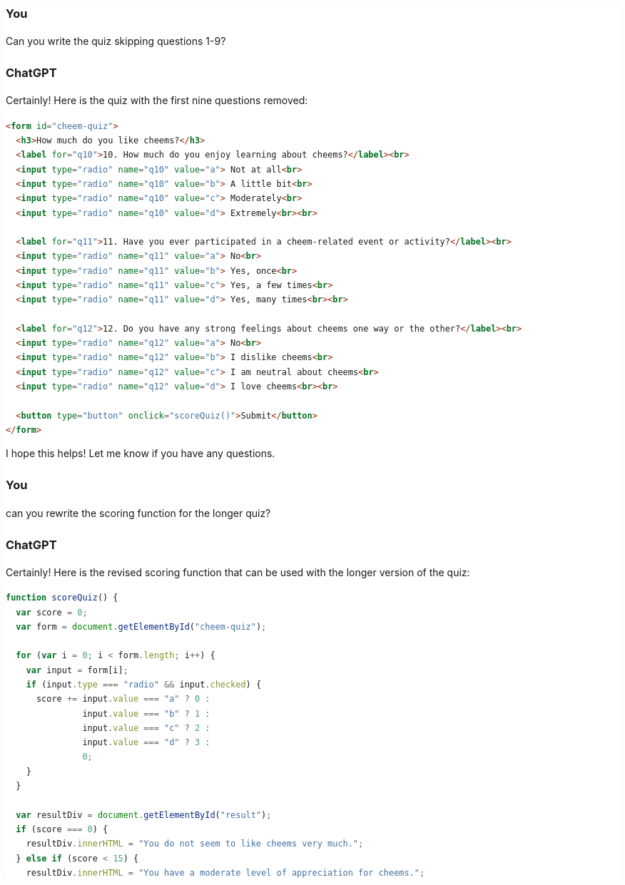 ### You
Can you write the quiz skipping questions 1-9?

### ChatGPT

Certainly! Here is the quiz with the first nine questions removed:

```html
<form id="cheem-quiz">
  <h3>How much do you like cheems?</h3>
  <label for="q10">10. How much do you enjoy learning about cheems?</label><br>
  <input type="radio" name="q10" value="a"> Not at all<br>
  <input type="radio" name="q10" value="b"> A little bit<br>
  <input type="radio" name="q10" value="c"> Moderately<br>
  <input type="radio" name="q10" value="d"> Extremely<br><br>
  
  <label for="q11">11. Have you ever participated in a cheem-related event or activity?</label><br>
  <input type="radio" name="q11" value="a"> No<br>
  <input type="radio" name="q11" value="b"> Yes, once<br>
  <input type="radio" name="q11" value="c"> Yes, a few times<br>
  <input type="radio" name="q11" value="d"> Yes, many times<br><br>
  
  <label for="q12">12. Do you have any strong feelings about cheems one way or the other?</label><br>
  <input type="radio" name="q12" value="a"> No<br>
  <input type="radio" name="q12" value="b"> I dislike cheems<br>
  <input type="radio" name="q12" value="c"> I am neutral about cheems<br>
  <input type="radio" name="q12" value="d"> I love cheems<br><br>
  
  <button type="button" onclick="scoreQuiz()">Submit</button>
</form>

```

I hope this helps! Let me know if you have any questions.

### You
can you rewrite the scoring function for the longer quiz?

### ChatGPT

Certainly! Here is the revised scoring function that can be used with the longer version of the quiz:

```javascript
function scoreQuiz() {
  var score = 0;
  var form = document.getElementById("cheem-quiz");
  
  for (var i = 0; i < form.length; i++) {
    var input = form[i];
    if (input.type === "radio" && input.checked) {
      score += input.value === "a" ? 0 :
               input.value === "b" ? 1 :
               input.value === "c" ? 2 :
               input.value === "d" ? 3 :
               0;
    }
  }
  
  var resultDiv = document.getElementById("result");
  if (score === 0) {
    resultDiv.innerHTML = "You do not seem to like cheems very much.";
  } else if (score < 15) {
    resultDiv.innerHTML = "You have a moderate level of appreciation for cheems.";
```